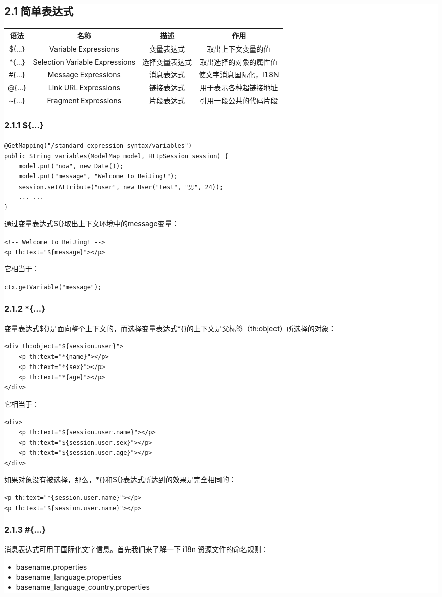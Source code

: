 ## 2.1 简单表达式 ##
|语法|名称|描述|作用|
|:--:|:--:|:--:|:--:|
|${...}|Variable Expressions|变量表达式|取出上下文变量的值|
|*{…}|Selection Variable Expressions|选择变量表达式|取出选择的对象的属性值|
|#{…}|Message Expressions|消息表达式|使文字消息国际化，I18N|
|@{…}|Link URL Expressions|链接表达式|用于表示各种超链接地址|
|~{…}|Fragment Expressions|片段表达式|引用一段公共的代码片段|

### 2.1.1 ${...} ###
```
@GetMapping("/standard-expression-syntax/variables")
public String variables(ModelMap model, HttpSession session) {
    model.put("now", new Date());
    model.put("message", "Welcome to BeiJing!");
    session.setAttribute("user", new User("test", "男", 24));
    ... ...
}
```

通过变量表达式${}取出上下文环境中的message变量：
```
<!-- Welcome to BeiJing! -->
<p th:text="${message}"></p>
```
它相当于：
```
ctx.getVariable("message");
```

### 2.1.2 *{…} ###
变量表达式${}是面向整个上下文的，而选择变量表达式*{}的上下文是父标签（th:object）所选择的对象：
```
<div th:object="${session.user}">
    <p th:text="*{name}"></p>
    <p th:text="*{sex}"></p>
    <p th:text="*{age}"></p>
</div>
```
它相当于：
```
<div>
    <p th:text="${session.user.name}"></p>
    <p th:text="${session.user.sex}"></p>
    <p th:text="${session.user.age}"></p>
</div>
```
如果对象没有被选择，那么，*{}和${}表达式所达到的效果是完全相同的：
```
<p th:text="*{session.user.name}"></p>
<p th:text="${session.user.name}"></p>
```
### 2.1.3 #{…} ###
消息表达式可用于国际化文字信息。首先我们来了解一下 i18n 资源文件的命名规则：
- basename.properties
- basename_language.properties
- basename_language_country.properties

